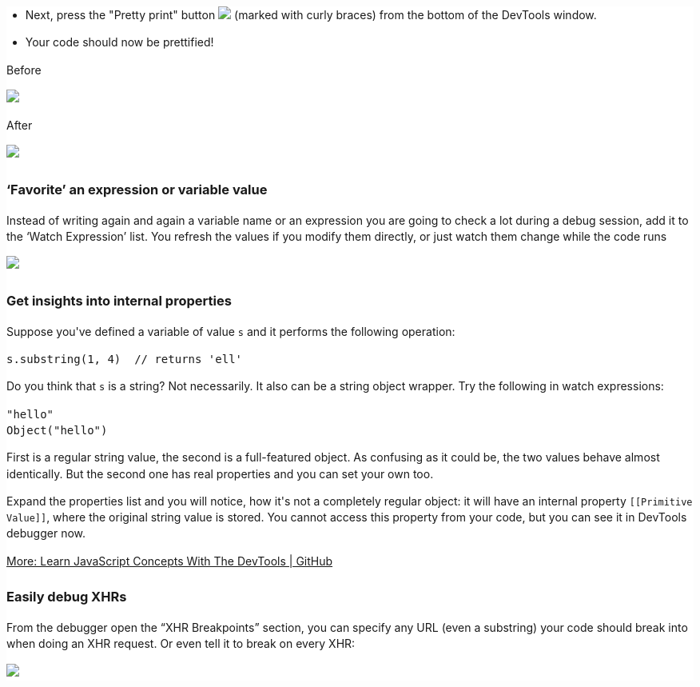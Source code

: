 *   Next, press the "Pretty print" button ![](tips-and-tricks/image_37.png) (marked with curly braces) from the bottom of the DevTools window.

*   Your code should now be prettified!

Before

![](tips-and-tricks/image_38.png)

After

![](tips-and-tricks/image_39.png)

### ‘Favorite’ an expression or variable value

Instead of writing again and again a variable name or an expression you are going to check a lot during a debug session, add it to the ‘Watch Expression’ list. You refresh the values if you modify them directly, or just watch them change while the code runs

![](tips-and-tricks/image_40.png)

### Get insights into internal properties

Suppose you've defined a variable of value `s` and it performs the following operation:

<pre>
s.substring(1, 4)  // returns 'ell'
</pre>

Do you think that `s` is a string? Not necessarily. It also can be a string object wrapper. Try the following in watch expressions:

<pre>
"hello"
Object("hello")
</pre>

First is a regular string value, the second is a full-featured object. As confusing as it could be, the two values behave almost identically. But the second one has real properties and you can set your own too.

Expand the properties list and you will notice, how it's not a completely regular object: it will have an internal property `[[PrimitiveValue]]`, where the original string value is stored. You cannot access this property from your code, but you can see it in DevTools debugger now.

[More: Learn JavaScript Concepts With The DevTools | GitHub](http://www.google.com/url?q=https%3A%2F%2Fgist.github.com%2Fpaulirish%2F4158604&amp;sa=D&amp;sntz=1&amp;usg=AFQjCNEoLc-D7771J2l_GvAj0QkGOuT0QQ)

### Easily debug XHRs

From the debugger open the “XHR Breakpoints” section, you can specify any URL (even a substring) your code should break into when doing an XHR request. Or even tell it to break on every XHR:

![](tips-and-tricks/image_41.jpg)
